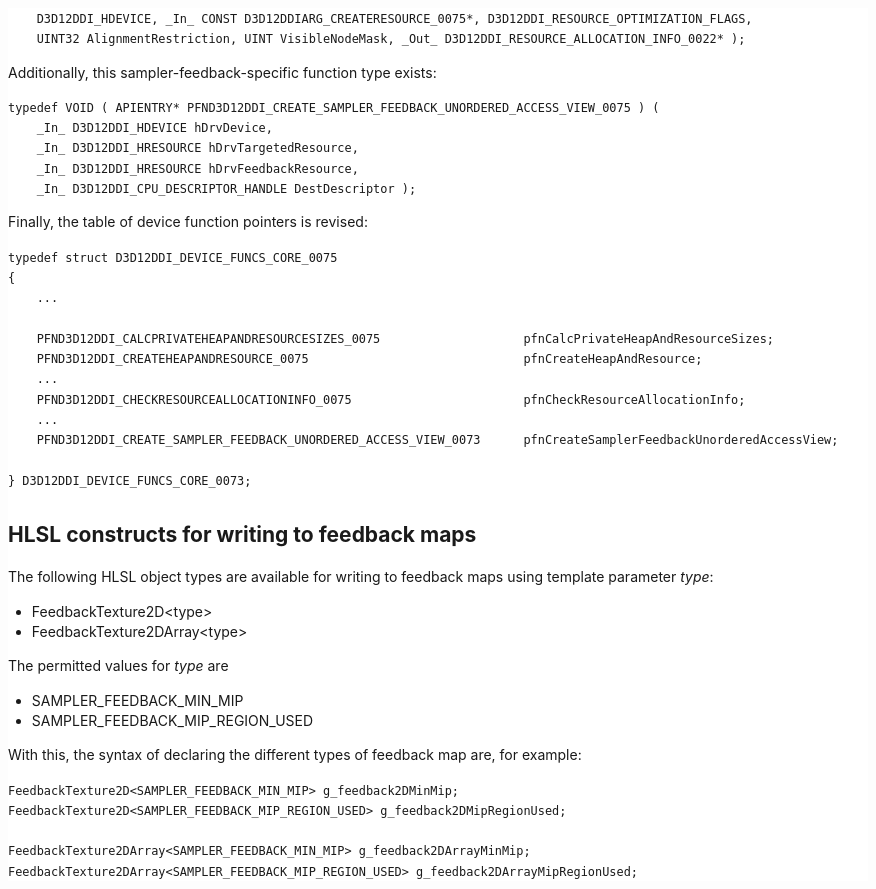 ```
    D3D12DDI_HDEVICE, _In_ CONST D3D12DDIARG_CREATERESOURCE_0075*, D3D12DDI_RESOURCE_OPTIMIZATION_FLAGS,
    UINT32 AlignmentRestriction, UINT VisibleNodeMask, _Out_ D3D12DDI_RESOURCE_ALLOCATION_INFO_0022* );
```

Additionally, this sampler-feedback-specific function type exists:
```
typedef VOID ( APIENTRY* PFND3D12DDI_CREATE_SAMPLER_FEEDBACK_UNORDERED_ACCESS_VIEW_0075 ) (
    _In_ D3D12DDI_HDEVICE hDrvDevice,
    _In_ D3D12DDI_HRESOURCE hDrvTargetedResource,
    _In_ D3D12DDI_HRESOURCE hDrvFeedbackResource,
    _In_ D3D12DDI_CPU_DESCRIPTOR_HANDLE DestDescriptor );
```

Finally, the table of device function pointers is revised:
```
typedef struct D3D12DDI_DEVICE_FUNCS_CORE_0075
{
    ...

    PFND3D12DDI_CALCPRIVATEHEAPANDRESOURCESIZES_0075                    pfnCalcPrivateHeapAndResourceSizes;
    PFND3D12DDI_CREATEHEAPANDRESOURCE_0075                              pfnCreateHeapAndResource;
    ...
    PFND3D12DDI_CHECKRESOURCEALLOCATIONINFO_0075                        pfnCheckResourceAllocationInfo;
    ...
    PFND3D12DDI_CREATE_SAMPLER_FEEDBACK_UNORDERED_ACCESS_VIEW_0073      pfnCreateSamplerFeedbackUnorderedAccessView;

} D3D12DDI_DEVICE_FUNCS_CORE_0073;
```

## HLSL constructs for writing to feedback maps

The following HLSL object types are available for writing to feedback maps using template parameter *type*:
 * FeedbackTexture2D\<type\>
 * FeedbackTexture2DArray\<type\>

 The permitted values for *type* are
 * SAMPLER_FEEDBACK_MIN_MIP
 * SAMPLER_FEEDBACK_MIP_REGION_USED

With this, the syntax of declaring the different types of feedback map are, for example:
```
FeedbackTexture2D<SAMPLER_FEEDBACK_MIN_MIP> g_feedback2DMinMip;
FeedbackTexture2D<SAMPLER_FEEDBACK_MIP_REGION_USED> g_feedback2DMipRegionUsed;

FeedbackTexture2DArray<SAMPLER_FEEDBACK_MIN_MIP> g_feedback2DArrayMinMip;
FeedbackTexture2DArray<SAMPLER_FEEDBACK_MIP_REGION_USED> g_feedback2DArrayMipRegionUsed;
``` 
 